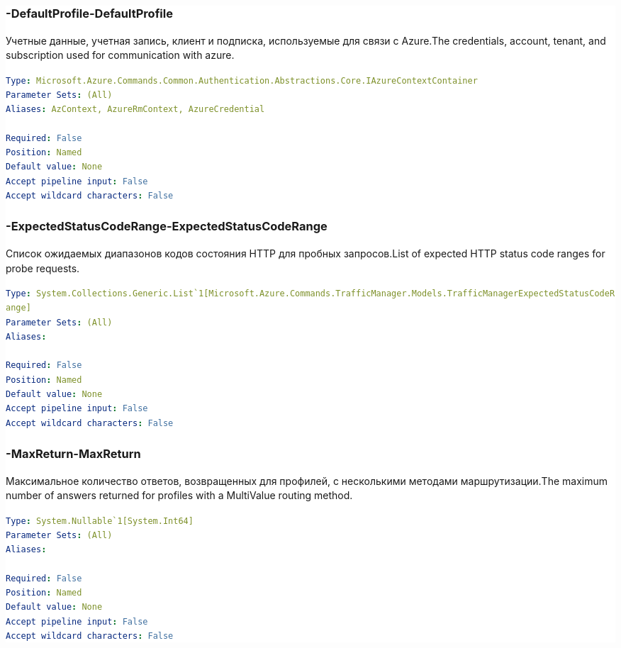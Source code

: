 ### <span data-ttu-id="50e2b-120">-DefaultProfile</span><span class="sxs-lookup"><span data-stu-id="50e2b-120">-DefaultProfile</span></span>
<span data-ttu-id="50e2b-121">Учетные данные, учетная запись, клиент и подписка, используемые для связи с Azure.</span><span class="sxs-lookup"><span data-stu-id="50e2b-121">The credentials, account, tenant, and subscription used for communication with azure.</span></span>

```yaml
Type: Microsoft.Azure.Commands.Common.Authentication.Abstractions.Core.IAzureContextContainer
Parameter Sets: (All)
Aliases: AzContext, AzureRmContext, AzureCredential

Required: False
Position: Named
Default value: None
Accept pipeline input: False
Accept wildcard characters: False
```

### <span data-ttu-id="50e2b-122">-ExpectedStatusCodeRange</span><span class="sxs-lookup"><span data-stu-id="50e2b-122">-ExpectedStatusCodeRange</span></span>
<span data-ttu-id="50e2b-123">Список ожидаемых диапазонов кодов состояния HTTP для пробных запросов.</span><span class="sxs-lookup"><span data-stu-id="50e2b-123">List of expected HTTP status code ranges for probe requests.</span></span>

```yaml
Type: System.Collections.Generic.List`1[Microsoft.Azure.Commands.TrafficManager.Models.TrafficManagerExpectedStatusCodeRange]
Parameter Sets: (All)
Aliases:

Required: False
Position: Named
Default value: None
Accept pipeline input: False
Accept wildcard characters: False
```

### <span data-ttu-id="50e2b-124">-MaxReturn</span><span class="sxs-lookup"><span data-stu-id="50e2b-124">-MaxReturn</span></span>
<span data-ttu-id="50e2b-125">Максимальное количество ответов, возвращенных для профилей, с несколькими методами маршрутизации.</span><span class="sxs-lookup"><span data-stu-id="50e2b-125">The maximum number of answers returned for profiles with a MultiValue routing method.</span></span>

```yaml
Type: System.Nullable`1[System.Int64]
Parameter Sets: (All)
Aliases:

Required: False
Position: Named
Default value: None
Accept pipeline input: False
Accept wildcard characters: False
```
